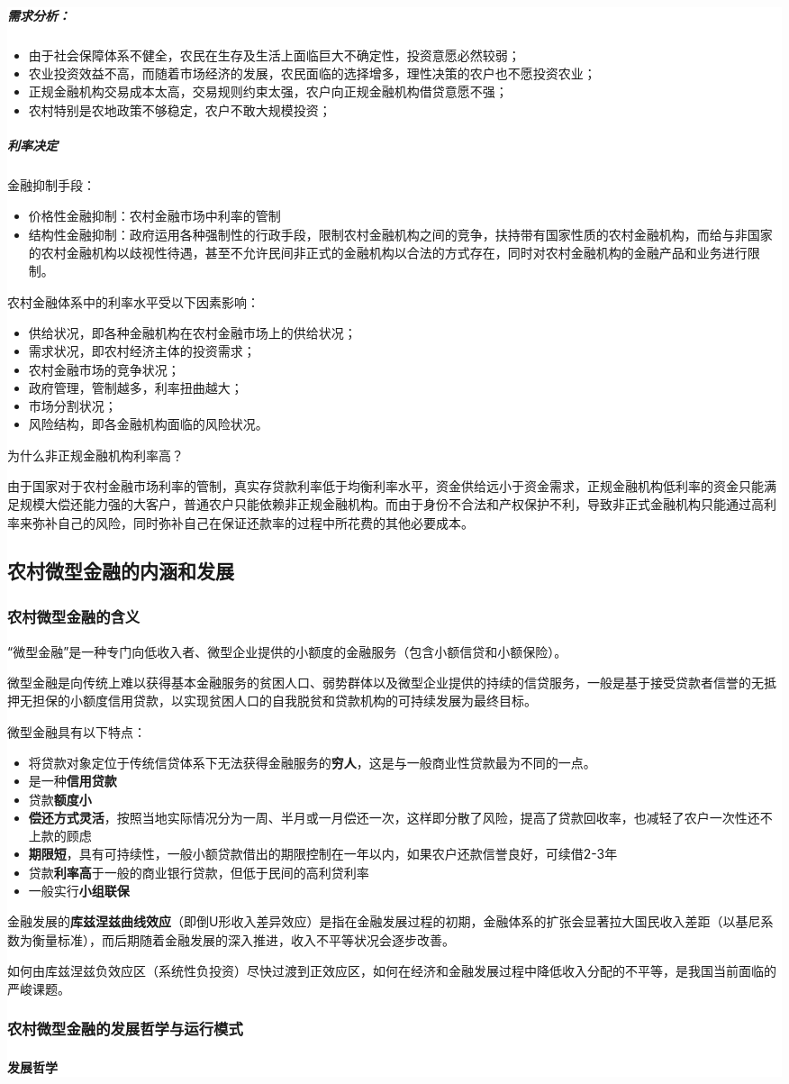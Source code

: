 ##### 需求分析：

- 由于社会保障体系不健全，农民在生存及生活上面临巨大不确定性，投资意愿必然较弱；
- 农业投资效益不高，而随着市场经济的发展，农民面临的选择增多，理性决策的农户也不愿投资农业；
- 正规金融机构交易成本太高，交易规则约束太强，农户向正规金融机构借贷意愿不强；
- 农村特别是农地政策不够稳定，农户不敢大规模投资；

##### 利率决定

金融抑制手段：

- 价格性金融抑制：农村金融市场中利率的管制
- 结构性金融抑制：政府运用各种强制性的行政手段，限制农村金融机构之间的竞争，扶持带有国家性质的农村金融机构，而给与非国家的农村金融机构以歧视性待遇，甚至不允许民间非正式的金融机构以合法的方式存在，同时对农村金融机构的金融产品和业务进行限制。

农村金融体系中的利率水平受以下因素影响：

- 供给状况，即各种金融机构在农村金融市场上的供给状况；
- 需求状况，即农村经济主体的投资需求；
- 农村金融市场的竞争状况；
- 政府管理，管制越多，利率扭曲越大；
- 市场分割状况；
- 风险结构，即各金融机构面临的风险状况。

为什么非正规金融机构利率高？

由于国家对于农村金融市场利率的管制，真实存贷款利率低于均衡利率水平，资金供给远小于资金需求，正规金融机构低利率的资金只能满足规模大偿还能力强的大客户，普通农户只能依赖非正规金融机构。而由于身份不合法和产权保护不利，导致非正式金融机构只能通过高利率来弥补自己的风险，同时弥补自己在保证还款率的过程中所花费的其他必要成本。


## 农村微型金融的内涵和发展

### 农村微型金融的含义

“微型金融”是一种专门向低收入者、微型企业提供的小额度的金融服务（包含小额信贷和小额保险）。

微型金融是向传统上难以获得基本金融服务的贫困人口、弱势群体以及微型企业提供的持续的信贷服务，一般是基于接受贷款者信誉的无抵押无担保的小额度信用贷款，以实现贫困人口的自我脱贫和贷款机构的可持续发展为最终目标。

微型金融具有以下特点：

- 将贷款对象定位于传统信贷体系下无法获得金融服务的**穷人**，这是与一般商业性贷款最为不同的一点。
- 是一种**信用贷款**
- 贷款**额度小**
- **偿还方式灵活**，按照当地实际情况分为一周、半月或一月偿还一次，这样即分散了风险，提高了贷款回收率，也减轻了农户一次性还不上款的顾虑
- **期限短**，具有可持续性，一般小额贷款借出的期限控制在一年以内，如果农户还款信誉良好，可续借2-3年
- 贷款**利率高**于一般的商业银行贷款，但低于民间的高利贷利率
- 一般实行**小组联保**

金融发展的**库兹涅兹曲线效应**（即倒U形收入差异效应）是指在金融发展过程的初期，金融体系的扩张会显著拉大国民收入差距（以基尼系数为衡量标准），而后期随着金融发展的深入推进，收入不平等状况会逐步改善。

如何由库兹涅兹负效应区（系统性负投资）尽快过渡到正效应区，如何在经济和金融发展过程中降低收入分配的不平等，是我国当前面临的严峻课题。

### 农村微型金融的发展哲学与运行模式

#### 发展哲学

